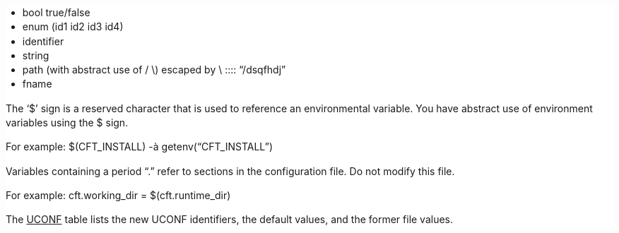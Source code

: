 - bool true/false
              
- enum (id1 id2 id3
    id4)  
- identifier      
- string                        
- path (with abstract
    use of / \\) escaped by \\ :::: “/dsqfhdj”
- fname

The ‘$’ sign is a reserved character that is used to reference an environmental
variable. You have abstract use of environment variables using the $ sign.

For example: $(CFT_INSTALL) -à getenv(“CFT_INSTALL”)

Variables containing a period “.” refer to sections in the configuration
file. Do not modify this file.

For example: cft.working_dir = $(cft.runtime_dir)

The [UCONF](../../admin_intro/uconf) table lists the new UCONF
identifiers, the default values, and the former file values.
